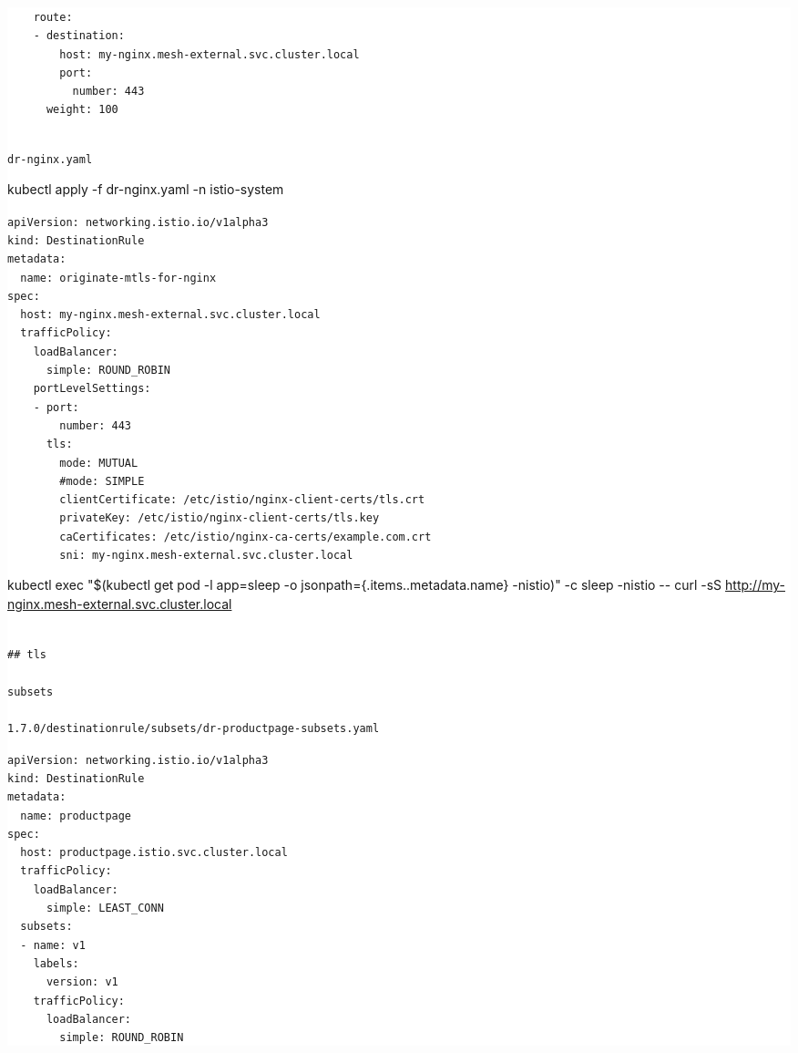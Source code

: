         route:
        - destination:
            host: my-nginx.mesh-external.svc.cluster.local
            port:
              number: 443
          weight: 100
```

dr-nginx.yaml
```
kubectl apply -f dr-nginx.yaml -n istio-system
```
```
    apiVersion: networking.istio.io/v1alpha3
    kind: DestinationRule
    metadata:
      name: originate-mtls-for-nginx
    spec:
      host: my-nginx.mesh-external.svc.cluster.local
      trafficPolicy:
        loadBalancer:
          simple: ROUND_ROBIN
        portLevelSettings:
        - port:
            number: 443
          tls:
            mode: MUTUAL
            #mode: SIMPLE
            clientCertificate: /etc/istio/nginx-client-certs/tls.crt
            privateKey: /etc/istio/nginx-client-certs/tls.key
            caCertificates: /etc/istio/nginx-ca-certs/example.com.crt
            sni: my-nginx.mesh-external.svc.cluster.local
```
```
kubectl exec "$(kubectl get pod -l app=sleep -o jsonpath={.items..metadata.name} -nistio)" -c sleep -nistio -- curl -sS http://my-nginx.mesh-external.svc.cluster.local
```

## tls

subsets

1.7.0/destinationrule/subsets/dr-productpage-subsets.yaml
```
    apiVersion: networking.istio.io/v1alpha3
    kind: DestinationRule
    metadata:
      name: productpage
    spec:
      host: productpage.istio.svc.cluster.local
      trafficPolicy:
        loadBalancer:
          simple: LEAST_CONN
      subsets:
      - name: v1
        labels:
          version: v1
        trafficPolicy:
          loadBalancer:
            simple: ROUND_ROBIN
```
